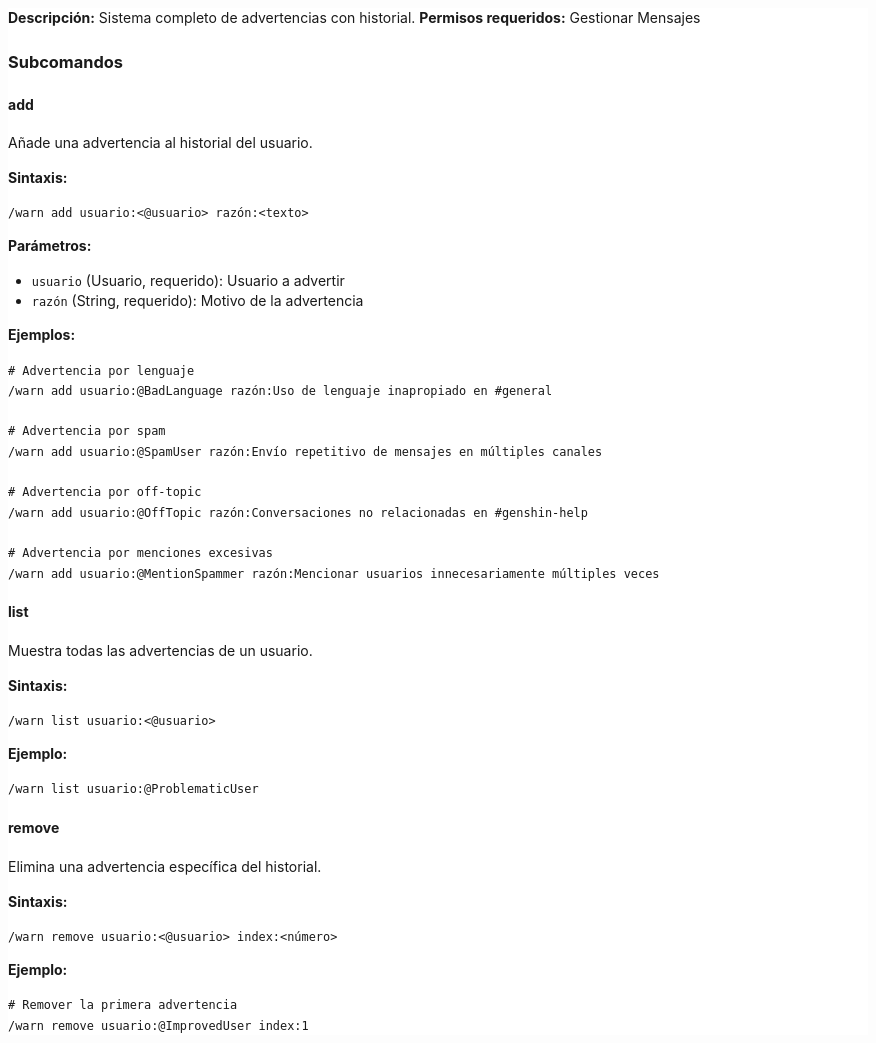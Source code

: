 **Descripción:** Sistema completo de advertencias con historial.
**Permisos requeridos:** Gestionar Mensajes

### Subcomandos

#### add
Añade una advertencia al historial del usuario.

**Sintaxis:**
```
/warn add usuario:<@usuario> razón:<texto>
```

**Parámetros:**
- `usuario` (Usuario, requerido): Usuario a advertir
- `razón` (String, requerido): Motivo de la advertencia

**Ejemplos:**
```
# Advertencia por lenguaje
/warn add usuario:@BadLanguage razón:Uso de lenguaje inapropiado en #general

# Advertencia por spam
/warn add usuario:@SpamUser razón:Envío repetitivo de mensajes en múltiples canales

# Advertencia por off-topic
/warn add usuario:@OffTopic razón:Conversaciones no relacionadas en #genshin-help

# Advertencia por menciones excesivas
/warn add usuario:@MentionSpammer razón:Mencionar usuarios innecesariamente múltiples veces
```

#### list
Muestra todas las advertencias de un usuario.

**Sintaxis:**
```
/warn list usuario:<@usuario>
```

**Ejemplo:**
```
/warn list usuario:@ProblematicUser
```

#### remove
Elimina una advertencia específica del historial.

**Sintaxis:**
```
/warn remove usuario:<@usuario> index:<número>
```

**Ejemplo:**
```
# Remover la primera advertencia
/warn remove usuario:@ImprovedUser index:1
```
